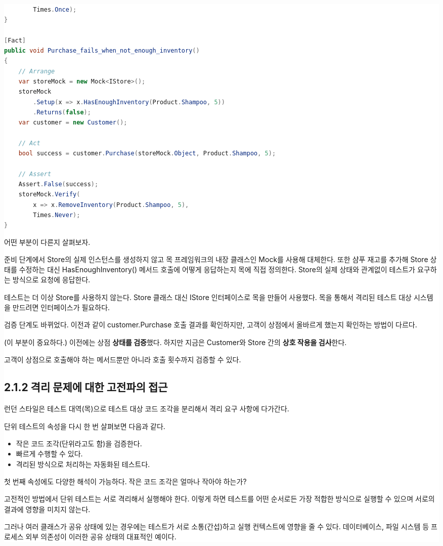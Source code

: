 ```c#
        Times.Once);
}

[Fact]
public void Purchase_fails_when_not_enough_inventory()
{
    // Arrange
    var storeMock = new Mock<IStore>();
    storeMock
        .Setup(x => x.HasEnoughInventory(Product.Shampoo, 5))
        .Returns(false);
    var customer = new Customer();

    // Act
    bool success = customer.Purchase(storeMock.Object, Product.Shampoo, 5);

    // Assert
    Assert.False(success);
    storeMock.Verify(
        x => x.RemoveInventory(Product.Shampoo, 5),
        Times.Never);
}
```

어떤 부분이 다른지 살펴보자.

준비 단계에서 Store의 실제 인스턴스를 생성하지 않고 목 프레임워크의 내장 클래스인 Mock<T>를 사용해 대체한다.
또한 샴푸 재고를 추가해 Store 상태를 수정하는 대신 HasEnoughInventory() 메서드 호출에 어떻게 응답하는지 목에 직접 정의한다. Store의 실제 상태와 관계없이 테스트가 요구하는 방식으로 요청에 응답한다.

테스트는 더 이상 Store를 사용하지 않는다. Store 클래스 대신 IStore 인터페이스로 목을 만들어 사용했다. 목을 통해서 격리된 테스트 대상 시스템을 만드려면 인터페이스가 필요하다.

검증 단계도 바뀌었다. 이전과 같이 customer.Purchase 호출 결과를 확인하지만, 고객이 상점에서 올바르게 했는지 확인하는 방법이 다르다.

(이 부분이 중요하다.) 이전에는 상점 **상태를 검증**했다. 하지만 지금은 Customer와 Store 간의 **상호 작용을 검사**한다.

고객이 상점으로 호출해야 하는 메서드뿐만 아니라 호출 횟수까지 검증할 수 있다.

## 2.1.2 격리 문제에 대한 고전파의 접근

런던 스타일은 테스트 대역(목)으로 테스트 대상 코드 조각을 분리해서 격리 요구 사항에 다가간다.

단위 테스트의 속성을 다시 한 번 살펴보면 다음과 같다.

- 작은 코드 조각(단위라고도 함)을 검증한다.
- 빠르게 수행할 수 있다.
- 격리된 방식으로 처리하는 자동화된 테스트다.

첫 번째 속성에도 다양한 해석이 가능하다. 작은 코드 조각은 얼마나 작아야 하는가?

고전적인 방법에서 단위 테스트는 서로 격리해서 실행해야 한다. 이렇게 하면 테스트를 어떤 순서로든 가장 적합한 방식으로 실행할 수 있으며 서로의 결과에 영향을 미치지 않는다.

그러나 여러 클래스가 공유 상태에 있는 경우에는 테스트가 서로 소통(간섭)하고 실행 컨텍스트에 영향을 줄 수 있다. 데이터베이스, 파일 시스템 등 프로세스 외부 의존성이 이러한 공유 상태의 대표적인 예이다.

